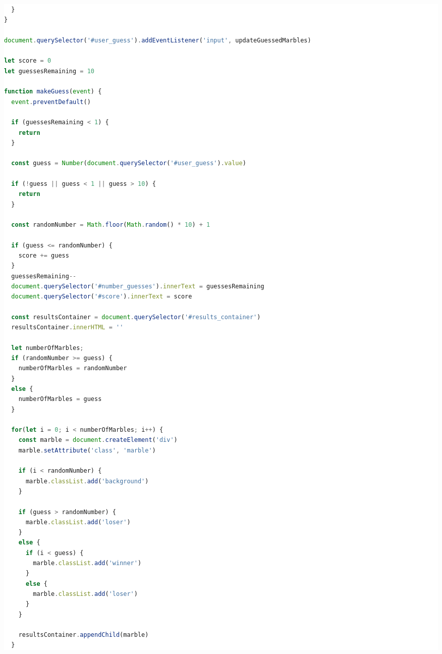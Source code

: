 ```javascript
  }
}

document.querySelector('#user_guess').addEventListener('input', updateGuessedMarbles)

let score = 0
let guessesRemaining = 10

function makeGuess(event) {
  event.preventDefault()
  
  if (guessesRemaining < 1) {
    return
  }

  const guess = Number(document.querySelector('#user_guess').value)

  if (!guess || guess < 1 || guess > 10) {
    return
  }
  
  const randomNumber = Math.floor(Math.random() * 10) + 1
  
  if (guess <= randomNumber) {
    score += guess
  }
  guessesRemaining--
  document.querySelector('#number_guesses').innerText = guessesRemaining
  document.querySelector('#score').innerText = score
  
  const resultsContainer = document.querySelector('#results_container')
  resultsContainer.innerHTML = ''
  
  let numberOfMarbles;
  if (randomNumber >= guess) {
    numberOfMarbles = randomNumber
  }
  else {
    numberOfMarbles = guess
  }

  for(let i = 0; i < numberOfMarbles; i++) {
    const marble = document.createElement('div')
    marble.setAttribute('class', 'marble')
    
    if (i < randomNumber) {
      marble.classList.add('background')
    }
    
    if (guess > randomNumber) {
      marble.classList.add('loser')
    }
    else {
      if (i < guess) {
        marble.classList.add('winner')
      }
      else {
        marble.classList.add('loser')
      }
    }
    
    resultsContainer.appendChild(marble)
  }
```